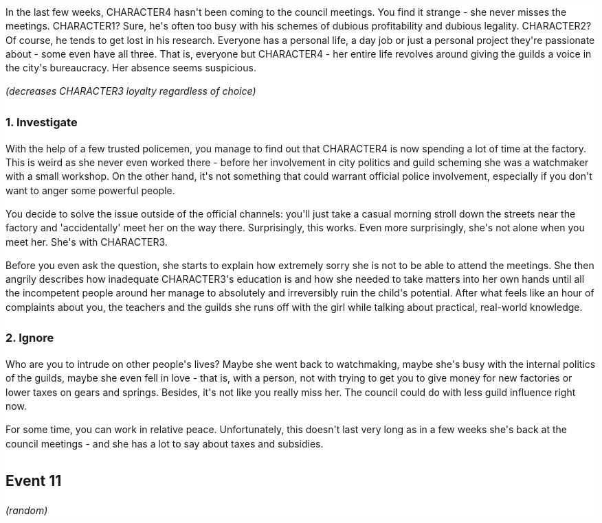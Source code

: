 In the last few weeks, CHARACTER4 hasn't been coming to the council
meetings. You find it strange - she never misses the meetings.
CHARACTER1? Sure, he's often too busy with his schemes of dubious
profitability and dubious legality. CHARACTER2? Of course, he tends to
get lost in his research. Everyone has a personal life, a day job
or just a personal project they're passionate about - some even have
all three. That is, everyone but CHARACTER4 - her entire life revolves
around giving the guilds a voice in the city's bureaucracy. Her absence
seems suspicious.

*(decreases CHARACTER3 loyalty regardless of choice)*

### 1. Investigate

With the help of a few trusted policemen, you manage to find out that
CHARACTER4 is now spending a lot of time at the factory. This is weird
as she never even worked there - before her involvement in city politics
and guild scheming she was a watchmaker with a small workshop.
On the other hand, it's not something that could warrant official police
involvement, especially if you don't want to anger some powerful people.

You decide to solve the issue outside of the official channels: you'll
just take a casual morning stroll down the streets near the factory
and 'accidentally' meet her on the way there. Surprisingly, this works.
Even more surprisingly, she's not alone when you meet her. She's with
CHARACTER3.

Before you even ask the question, she starts to explain how extremely
sorry she is not to be able to attend the meetings. She then angrily
describes how inadequate CHARACTER3's education is and how she needed
to take matters into her own hands until all the incompetent people
around her manage to absolutely and irreversibly ruin the child's
potential. After what feels like an hour of complaints about you,
the teachers and the guilds she runs off with the girl while talking
about practical, real-world knowledge.

### 2. Ignore

Who are you to intrude on other people's lives? Maybe she went back
to watchmaking, maybe she's busy with the internal politics of
the guilds, maybe she even fell in love - that is, with a person, not
with trying to get you to give money for new factories or lower taxes
on gears and springs. Besides, it's not like you really miss her.
The council could do with less guild influence right now.

For some time, you can work in relative peace. Unfortunately, this
doesn't last very long as in a few weeks she's back at the council
meetings - and she has a lot to say about taxes and subsidies.

Event 11
--------

*(random)*
